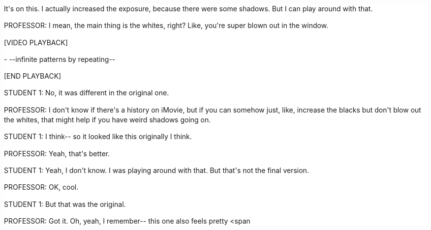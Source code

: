   It's</span> <span m="1039380">on</span> <span m="1039550">this.</span> <span
  m="1039740">I</span> <span m="1039869">actually</span> <span
  m="1040349">increased</span> <span m="1040829">the</span> <span
  m="1040920">exposure,</span> <span m="1041420">because</span> <span
  m="1041793">there</span> <span m="1042166">were some shadows.</span> <span
  m="1042540">But</span> <span m="1042670">I</span> <span m="1042740">can</span>
  <span m="1042930">play</span> <span m="1043150">around with
  that.</span></p><p><span m="1043760">PROFESSOR: I</span> <span
  m="1043869">mean,</span> <span m="1044109">the</span> <span
  m="1044250">main</span> <span m="1044500">thing</span> <span
  m="1044670">is</span> <span m="1044940">the</span> <span
  m="1045040">whites,</span> <span m="1045569">right?</span> <span
  m="1045810">Like,</span> <span m="1045970">you're</span> <span
  m="1046109">super</span> <span m="1046560">blown</span> <span
  m="1046910">out</span> <span m="1047069">in</span> <span
  m="1047280">the</span> <span m="1047810">window.</span></p><p><span
  m="1047920">[VIDEO PLAYBACK]</span></p><p><span m="1048710">-
  --infinite</span> <span m="1048840">patterns</span> <span
  m="1049610">by</span> <span m="1049730">repeating--</span></p><p><span
  m="1050250">[END PLAYBACK]</span></p><p><span m="1051260">STUDENT 1:
  No,</span> <span m="1051500">it</span> <span m="1051980">was</span> <span
  m="1052100">different</span> <span m="1052380">in</span> <span
  m="1052470">the</span> <span m="1052560">original</span> <span
  m="1052950">one.</span></p><p><span m="1054090">PROFESSOR: I</span> <span
  m="1054190">don't</span> <span m="1054350">know</span> <span
  m="1054490">if</span> <span m="1055320">there's</span> <span
  m="1055510">a</span> <span m="1055560">history</span> <span
  m="1056010">on</span> <span m="1056220">iMovie,</span> <span
  m="1056680">but</span> <span m="1056810">if</span> <span
  m="1056990">you</span> <span m="1057080">can</span> <span
  m="1057260">somehow</span> <span m="1057640">just,</span> <span
  m="1057960">like,</span> <span m="1058310">increase</span> <span
  m="1058790">the</span> <span m="1059160">blacks</span> <span
  m="1060230">but</span> <span m="1060500">don't</span> <span
  m="1061310">blow</span> <span m="1061570">out</span> <span
  m="1061740">the</span> <span m="1061820">whites,</span> <span
  m="1062510">that</span> <span m="1062690">might</span> <span
  m="1062850">help</span> <span m="1063150">if</span> <span
  m="1063350">you</span> <span m="1063530">have</span> <span
  m="1063890">weird</span> <span m="1064110">shadows</span> <span
  m="1064180">going</span> <span m="1064610">on.</span></p><p><span
  m="1065230">STUDENT 1: I think--</span> <span m="1065680">so</span> <span
  m="1066230">it</span> <span m="1066370">looked</span> <span
  m="1066670">like</span> <span m="1067000">this</span> <span
  m="1067320">originally</span> <span m="1067783">I</span> <span
  m="1068246">think.</span></p><p><span m="1068710">PROFESSOR: Yeah,</span>
  <span m="1069090">that's</span> <span m="1069310">better.</span></p><p><span
  m="1070950">STUDENT 1: Yeah,</span> <span m="1071190">I</span> <span
  m="1071280">don't</span> <span m="1071430">know.</span> <span
  m="1071520">I</span> <span m="1071630">was</span> <span
  m="1071840">playing</span> <span m="1072120">around</span> <span
  m="1072420">with</span> <span m="1072630">that.</span> <span
  m="1073030">But</span> <span m="1073210">that's</span> <span
  m="1073450">not</span> <span m="1073620">the</span> <span
  m="1073680">final</span> <span m="1073930">version.</span></p><p><span
  m="1074280">PROFESSOR: OK,</span> <span m="1074580">cool.</span></p><p><span
  m="1075050">STUDENT 1: But</span> <span m="1075480">that</span> <span
  m="1075730">was</span> <span m="1076010">the</span> <span
  m="1076150">original.</span></p><p><span m="1076650">PROFESSOR: Got</span>
  <span m="1076900">it.</span> <span m="1079240">Oh,</span> <span
  m="1079760">yeah,</span> <span m="1079950">I</span> <span
  m="1080040">remember--</span> <span m="1080350">this</span> <span
  m="1080580">one</span> <span m="1080720">also</span> <span
  m="1081070">feels</span> <span m="1081860">pretty</span> <span